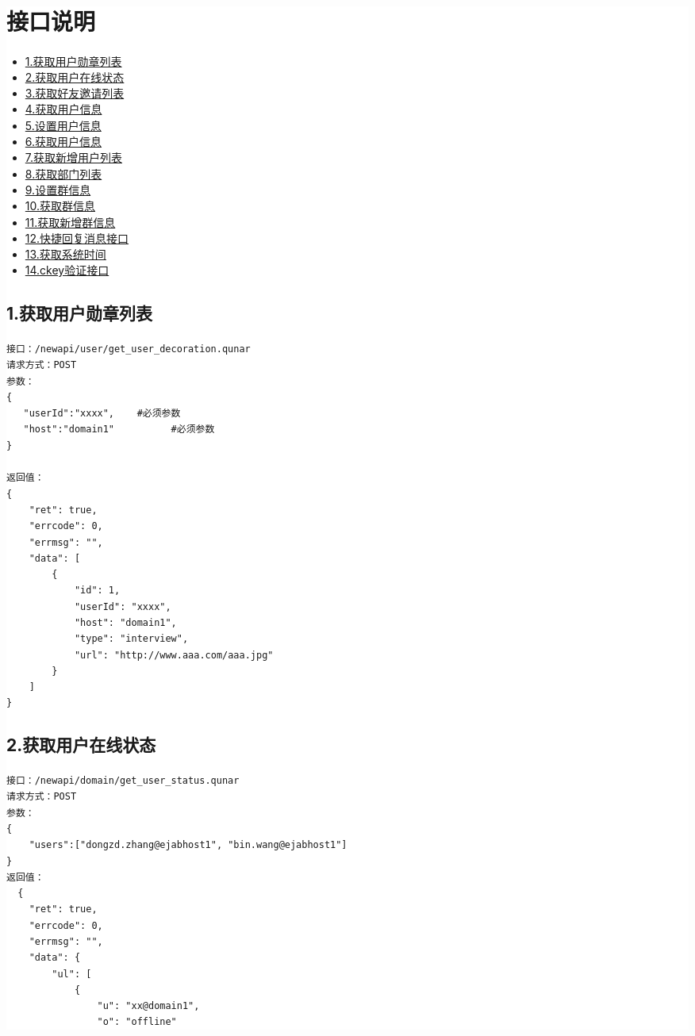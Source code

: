 # 接口说明

 - [1.获取用户勋章列表](#1.获取用户勋章列表)
 - [2.获取用户在线状态](#2.获取用户在线状态)
 - [3.获取好友邀请列表](#3.获取好友邀请列表)
 - [4.获取用户信息](#4.获取用户信息)
 - [5.设置用户信息](#5.设置用户信息)
 - [6.获取用户信息](6.获取用户信息)
 - [7.获取新增用户列表](#7.获取新增用户列表)
 - [8.获取部门列表](#8.获取部门列表)
 - [9.设置群信息](#9.设置群信息)
 - [10.获取群信息](#10.获取群信息)
 - [11.获取新增群信息](#11.获取新增群信息)
 - [12.快捷回复消息接口](#12.快捷回复消息接口)
 - [13.获取系统时间](#20.获取系统时间)
 - [14.ckey验证接口](#14.ckey验证接口)
## 1.获取用户勋章列表
```
接口：/newapi/user/get_user_decoration.qunar
请求方式：POST
参数：
{
   "userId":"xxxx",    #必须参数
   "host":"domain1"          #必须参数
}

返回值：
{
    "ret": true,
    "errcode": 0,
    "errmsg": "",
    "data": [
        {
            "id": 1,
            "userId": "xxxx",
            "host": "domain1",
            "type": "interview",
            "url": "http://www.aaa.com/aaa.jpg"
        }
    ]
}
```

## 2.获取用户在线状态
```
接口：/newapi/domain/get_user_status.qunar
请求方式：POST
参数：
{ 
    "users":["dongzd.zhang@ejabhost1", "bin.wang@ejabhost1"] 
}
返回值：
  {
    "ret": true,
    "errcode": 0,
    "errmsg": "",
    "data": {
        "ul": [
            {
                "u": "xx@domain1",
                "o": "offline"
```